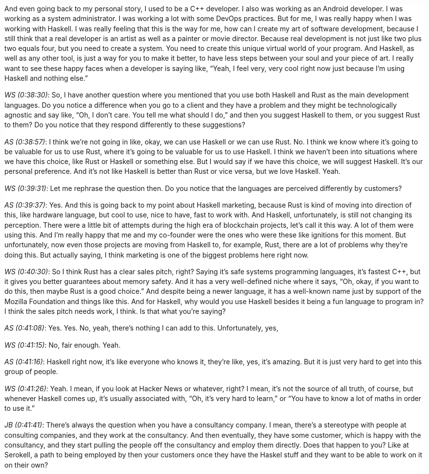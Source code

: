 And even going back to my personal story, I used to be a C++ developer. I also was working as an Android developer. I was working as a system administrator. I was working a lot with some DevOps practices. But for me, I was really happy when I was working with Haskell. I was really feeling that this is the way for me, how can I create my art of software development, because I still think that a real developer is an artist as well as a painter or movie director. Because real development is not just like two plus two equals four, but you need to create a system. You need to create this unique virtual world of your program. And Haskell, as well as any other tool, is just a way for you to make it better, to have less steps between your soul and your piece of art. I really want to see these happy faces when a developer is saying like, “Yeah, I feel very, very cool right now just because I’m using Haskell and nothing else.”

*WS (0:38:30)*: So, I have another question where you mentioned that you use both Haskell and Rust as the main development languages. Do you notice a difference when you go to a client and they have a problem and they might be technologically agnostic and say like, “Oh, I don’t care. You tell me what should I do,” and then you suggest Haskell to them, or you suggest Rust to them? Do you notice that they respond differently to these suggestions? 

*AS (0:38:57)*: I think we’re not going in like, okay, we can use Haskell or we can use Rust. No. I think we know where it’s going to be valuable for us to use Rust, where it’s going to be valuable for us to use Haskell. I think we haven’t been into situations where we have this choice, like Rust or Haskell or something else. But I would say if we have this choice, we will suggest Haskell. It’s our personal preference. And it’s not like Haskell is better than Rust or vice versa, but we love Haskell. Yeah.

*WS (0:39:31)*: Let me rephrase the question then. Do you notice that the languages are perceived differently by customers?

*AS (0:39:37)*: Yes. And this is going back to my point about Haskell marketing, because Rust is kind of moving into direction of this, like hardware language, but cool to use, nice to have, fast to work with. And Haskell, unfortunately, is still not changing its perception. There were a little bit of attempts during the high era of blockchain projects, let’s call it this way. A lot of them were using this. And I’m really happy that me and my co-founder were the ones who were these like ignitions for this moment. But unfortunately, now even those projects are moving from Haskell to, for example, Rust, there are a lot of problems why they’re doing this. But actually saying, I think marketing is one of the biggest problems here right now.

*WS (0:40:30)*: So I think Rust has a clear sales pitch, right? Saying it’s safe systems programming languages, it’s fastest C++, but it gives you better guarantees about memory safety. And it has a very well-defined niche where it says, “Oh, okay, if you want to do this, then maybe Rust is a good choice.” And despite being a newer language, it has a well-known name just by support of the Mozilla Foundation and things like this. And for Haskell, why would you use Haskell besides it being a fun language to program in? I think the sales pitch needs work, I think. Is that what you’re saying?

*AS (0:41:08)*: Yes. Yes. No, yeah, there’s nothing I can add to this. Unfortunately, yes, 

*WS (0:41:15)*: No, fair enough. Yeah.

*AS (0:41:16)*: Haskell right now, it’s like everyone who knows it, they’re like, yes, it’s amazing. But it is just very hard to get into this group of people.

*WS (0:41:26)*: Yeah. I mean, if you look at Hacker News or whatever, right? I mean, it’s not the source of all truth, of course, but whenever Haskell comes up, it’s usually associated with, “Oh, it’s very hard to learn,” or “You have to know a lot of maths in order to use it.”

*JB (0:41:41)*: There’s always the question when you have a consultancy company. I mean, there’s a stereotype with people at consulting companies, and they work at the consultancy. And then eventually, they have some customer, which is happy with the consultancy, and they start pulling the people off the consultancy and employ them directly. Does that happen to you? Like at Serokell, a path to being employed by then your customers once they have the Haskel stuff and they want to be able to work on it on their own?
